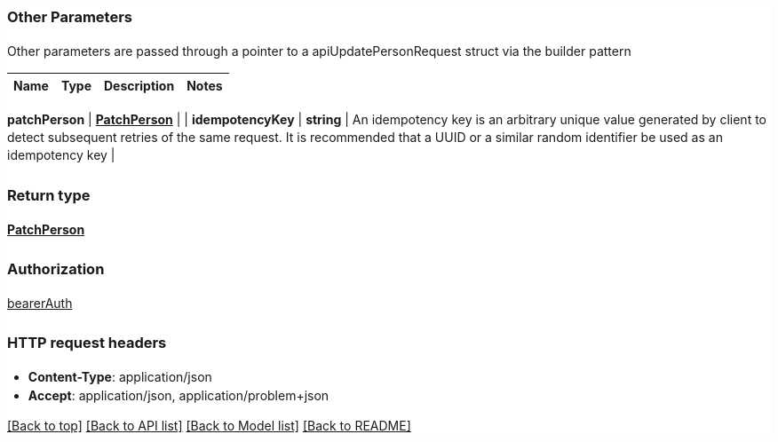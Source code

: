 ### Other Parameters

Other parameters are passed through a pointer to a apiUpdatePersonRequest struct via the builder pattern


Name | Type | Description  | Notes
------------- | ------------- | ------------- | -------------

 **patchPerson** | [**PatchPerson**](PatchPerson.md) |  | 
 **idempotencyKey** | **string** | An idempotency key is an arbitrary unique value generated by client to detect subsequent retries of the same request. It is recommended that a UUID or a similar random identifier be used as an idempotency key | 

### Return type

[**PatchPerson**](PatchPerson.md)

### Authorization

[bearerAuth](../README.md#bearerAuth)

### HTTP request headers

- **Content-Type**: application/json
- **Accept**: application/json, application/problem+json

[[Back to top]](#) [[Back to API list]](../README.md#documentation-for-api-endpoints)
[[Back to Model list]](../README.md#documentation-for-models)
[[Back to README]](../README.md)

